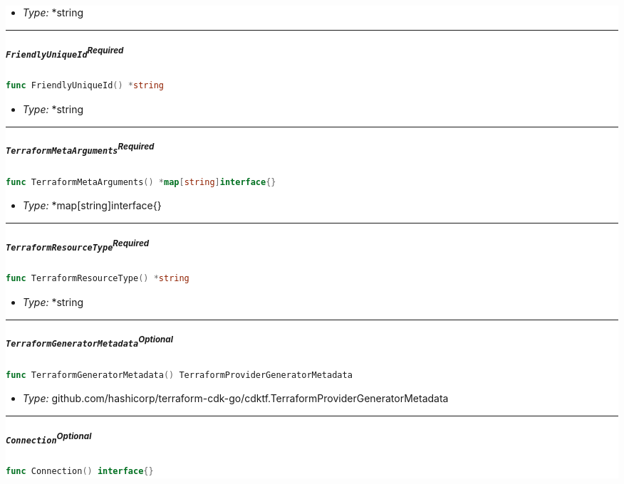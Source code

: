 - *Type:* *string

---

##### `FriendlyUniqueId`<sup>Required</sup> <a name="FriendlyUniqueId" id="@cdktf/provider-ionoscloud.firewall.Firewall.property.friendlyUniqueId"></a>

```go
func FriendlyUniqueId() *string
```

- *Type:* *string

---

##### `TerraformMetaArguments`<sup>Required</sup> <a name="TerraformMetaArguments" id="@cdktf/provider-ionoscloud.firewall.Firewall.property.terraformMetaArguments"></a>

```go
func TerraformMetaArguments() *map[string]interface{}
```

- *Type:* *map[string]interface{}

---

##### `TerraformResourceType`<sup>Required</sup> <a name="TerraformResourceType" id="@cdktf/provider-ionoscloud.firewall.Firewall.property.terraformResourceType"></a>

```go
func TerraformResourceType() *string
```

- *Type:* *string

---

##### `TerraformGeneratorMetadata`<sup>Optional</sup> <a name="TerraformGeneratorMetadata" id="@cdktf/provider-ionoscloud.firewall.Firewall.property.terraformGeneratorMetadata"></a>

```go
func TerraformGeneratorMetadata() TerraformProviderGeneratorMetadata
```

- *Type:* github.com/hashicorp/terraform-cdk-go/cdktf.TerraformProviderGeneratorMetadata

---

##### `Connection`<sup>Optional</sup> <a name="Connection" id="@cdktf/provider-ionoscloud.firewall.Firewall.property.connection"></a>

```go
func Connection() interface{}
```
